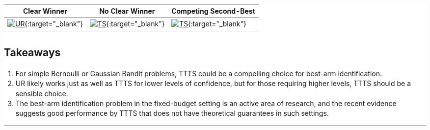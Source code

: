 | Clear Winner | No Clear Winner | Competing Second-Best |
|----|----|------|
|[![UR](https://github.com/TomHSYu/DSTutorials/blob/main/Figures_Images/TTTS/CW_result2.png?raw=true)](https://github.com/TomHSYu/DSTutorials/blob/main/Figures_Images/TTTS/CW_result2.png?raw=true){:target="_blank"} | [![TS](https://github.com/TomHSYu/DSTutorials/blob/main/Figures_Images/TTTS/NCW_result2.png?raw=true)](https://github.com/TomHSYu/DSTutorials/blob/main/Figures_Images/TTTS/NCW_result2.png?raw=true){:target="_blank"} | [![TS](https://github.com/TomHSYu/DSTutorials/blob/main/Figures_Images/TTTS/CSB_result2.png?raw=true)](https://github.com/TomHSYu/DSTutorials/blob/main/Figures_Images/TTTS/CSB_result2.png?raw=true){:target="_blank"}|

## Takeaways
1. For simple Bernoulli or Gaussian Bandit problems, TTTS could be a compelling choice for best-arm identification.  
2. UR likely works just as well as TTTS for lower levels of confidence, but for those requiring higher levels, TTTS should be a sensible choice.  
3. The best-arm identification problem in the fixed-budget setting is an active area of research, and the recent evidence suggests good performance by TTTS that does not have theoretical guarantees in such settings. 

---
[^1]: This post omits the discussion of the tuning of this re-sampling parameter. As the author denotes, the tuning process is complex, “spoiling some of the elegance of the top-two sampling algorithms.”[(Russo 2020, p. 1637)](https://djrusso.github.io/docs/best_arm_identification_body.pdf)
[^2]: For an example of a recent effort in further identifying asymptotic guarantees for the fixed-budget setting, see (Atsidakou et al. (2023)’s) [https://arxiv.org/abs/2211.08572] recent work on a Bayesian elimination algorithm. Their simulations suggest comparable results for their elimination algorithm and the TTTS algorithm, the latter of which does not have the theoretical guarantee in the fixed-budget setting. 
[^3]: Such selection of threshold is completely arbitrary, and the transformation was done to construct a Bernoulli bandit problem. 
